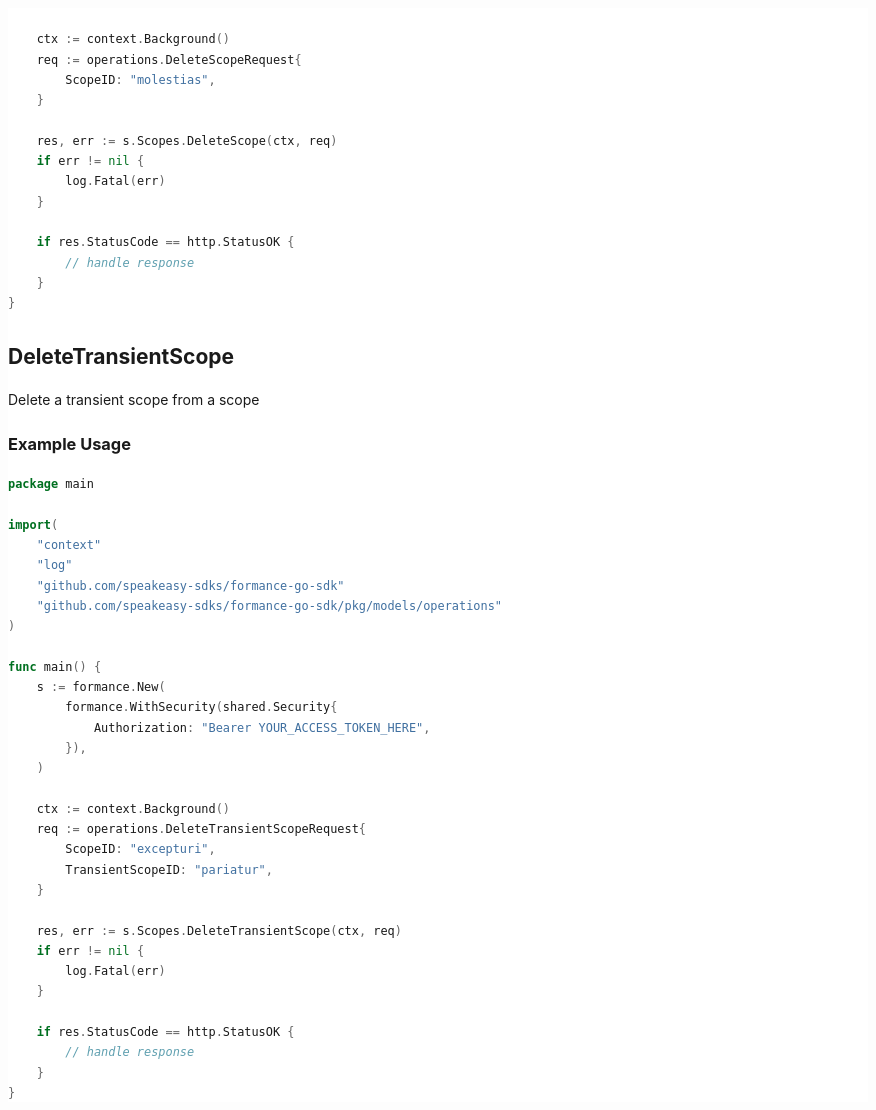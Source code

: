 ```go

    ctx := context.Background()    
    req := operations.DeleteScopeRequest{
        ScopeID: "molestias",
    }

    res, err := s.Scopes.DeleteScope(ctx, req)
    if err != nil {
        log.Fatal(err)
    }

    if res.StatusCode == http.StatusOK {
        // handle response
    }
}
```

## DeleteTransientScope

Delete a transient scope from a scope

### Example Usage

```go
package main

import(
	"context"
	"log"
	"github.com/speakeasy-sdks/formance-go-sdk"
	"github.com/speakeasy-sdks/formance-go-sdk/pkg/models/operations"
)

func main() {
    s := formance.New(
        formance.WithSecurity(shared.Security{
            Authorization: "Bearer YOUR_ACCESS_TOKEN_HERE",
        }),
    )

    ctx := context.Background()    
    req := operations.DeleteTransientScopeRequest{
        ScopeID: "excepturi",
        TransientScopeID: "pariatur",
    }

    res, err := s.Scopes.DeleteTransientScope(ctx, req)
    if err != nil {
        log.Fatal(err)
    }

    if res.StatusCode == http.StatusOK {
        // handle response
    }
}
```
